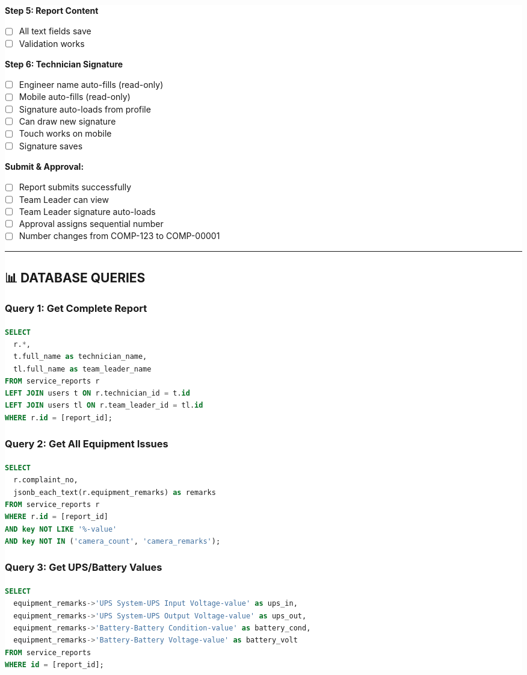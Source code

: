 **Step 5: Report Content**
- [ ] All text fields save
- [ ] Validation works

**Step 6: Technician Signature**
- [ ] Engineer name auto-fills (read-only)
- [ ] Mobile auto-fills (read-only)
- [ ] Signature auto-loads from profile
- [ ] Can draw new signature
- [ ] Touch works on mobile
- [ ] Signature saves

**Submit & Approval:**
- [ ] Report submits successfully
- [ ] Team Leader can view
- [ ] Team Leader signature auto-loads
- [ ] Approval assigns sequential number
- [ ] Number changes from COMP-123 to COMP-00001

---

## 📊 **DATABASE QUERIES**

### **Query 1: Get Complete Report**

```sql
SELECT 
  r.*,
  t.full_name as technician_name,
  tl.full_name as team_leader_name
FROM service_reports r
LEFT JOIN users t ON r.technician_id = t.id
LEFT JOIN users tl ON r.team_leader_id = tl.id
WHERE r.id = [report_id];
```

### **Query 2: Get All Equipment Issues**

```sql
SELECT 
  r.complaint_no,
  jsonb_each_text(r.equipment_remarks) as remarks
FROM service_reports r
WHERE r.id = [report_id]
AND key NOT LIKE '%-value'
AND key NOT IN ('camera_count', 'camera_remarks');
```

### **Query 3: Get UPS/Battery Values**

```sql
SELECT 
  equipment_remarks->'UPS System-UPS Input Voltage-value' as ups_in,
  equipment_remarks->'UPS System-UPS Output Voltage-value' as ups_out,
  equipment_remarks->'Battery-Battery Condition-value' as battery_cond,
  equipment_remarks->'Battery-Battery Voltage-value' as battery_volt
FROM service_reports
WHERE id = [report_id];
```
